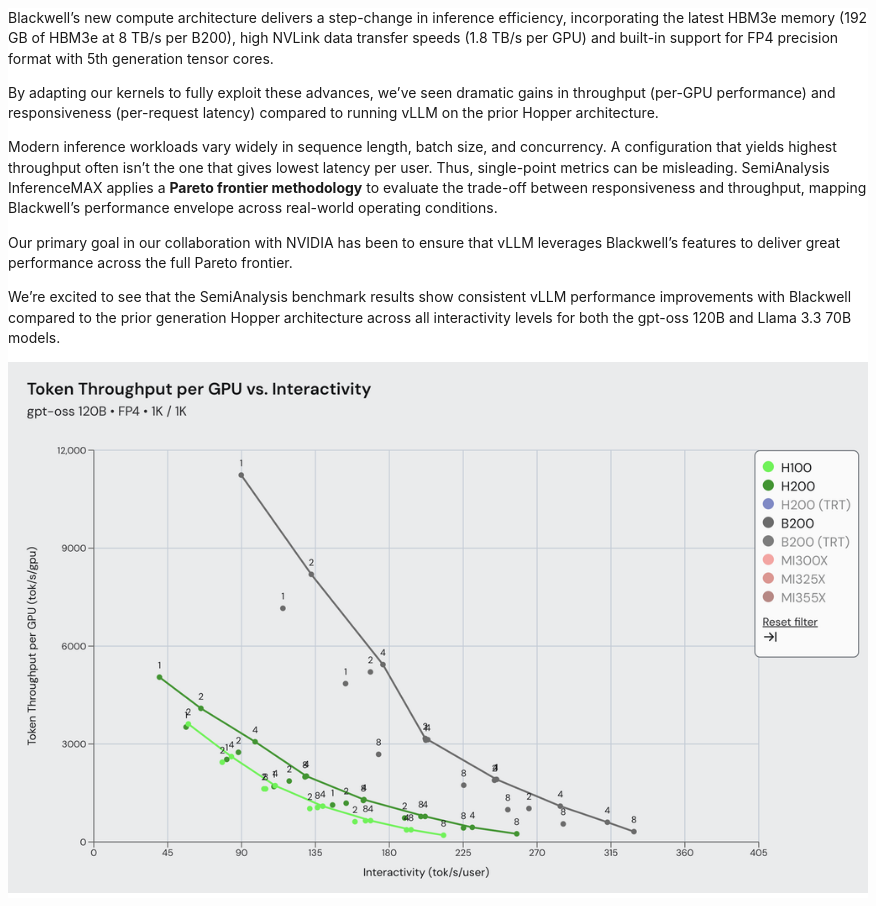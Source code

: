 Blackwell’s new compute architecture delivers a step-change in inference efficiency, incorporating the latest HBM3e memory (192 GB of HBM3e at 8 TB/s per B200), high NVLink data transfer speeds (1.8 TB/s per GPU) and built-in support for FP4 precision format with 5th generation tensor cores. 

By adapting our kernels to fully exploit these advances, we’ve seen dramatic gains in throughput (per-GPU performance) and responsiveness (per-request latency) compared to running vLLM on the prior Hopper architecture.

Modern inference workloads vary widely in sequence length, batch size, and concurrency. A configuration that yields highest throughput often isn’t the one that gives lowest latency per user. Thus, single-point metrics can be misleading. SemiAnalysis InferenceMAX applies a **Pareto frontier methodology** to evaluate the trade-off between responsiveness and throughput, mapping Blackwell’s performance envelope across real-world operating conditions.

Our primary goal in our collaboration with NVIDIA has been to ensure that vLLM leverages Blackwell’s features to deliver great performance across the full Pareto frontier. 

We’re excited to see that the SemiAnalysis benchmark results show consistent vLLM performance improvements with Blackwell compared to the prior generation Hopper architecture across all interactivity levels for both the gpt-oss 120B and Llama 3.3 70B models.

<p align="center">
<picture>
<img src="/assets/figures/blackwell-inferencemax/gpt-oss-120b-1k-1k.png" width="100%">
</picture><br>
</p>
